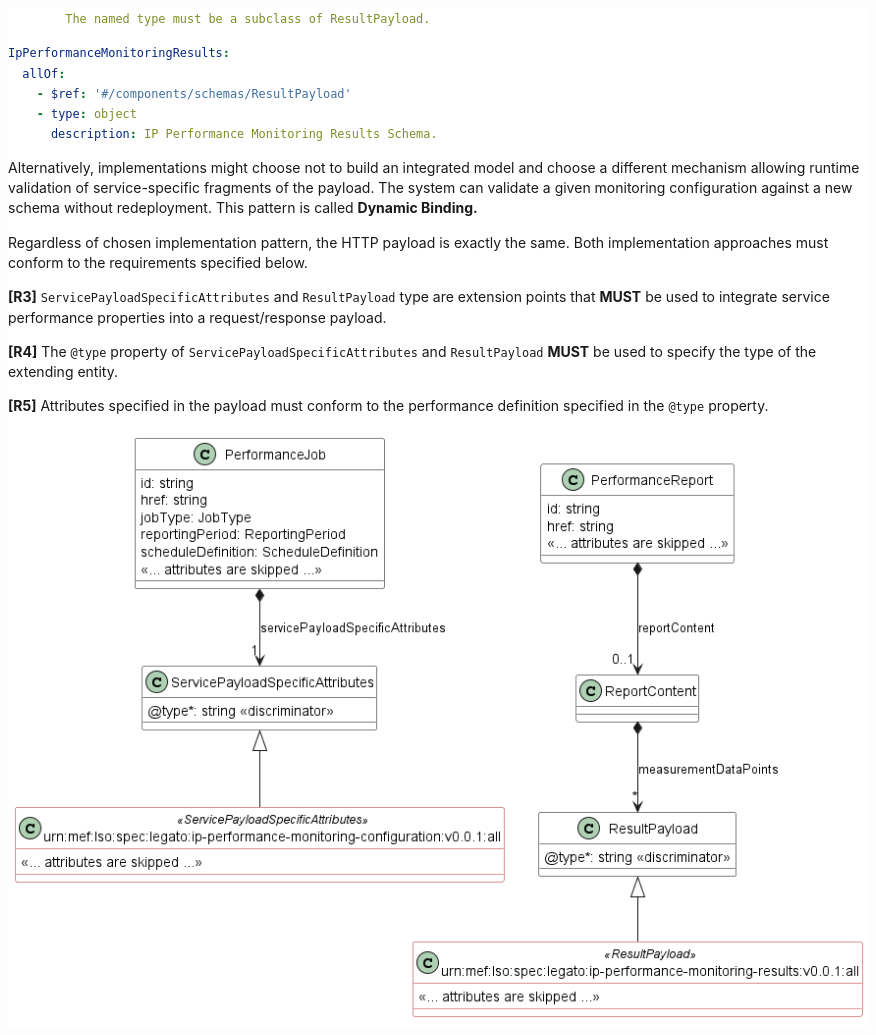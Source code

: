 ```yaml
        The named type must be a subclass of ResultPayload.
```

```yaml
IpPerformanceMonitoringResults:
  allOf:
    - $ref: '#/components/schemas/ResultPayload'
    - type: object
      description: IP Performance Monitoring Results Schema.
```

Alternatively, implementations might choose not to build an integrated model
and choose a different mechanism allowing runtime validation of
service-specific fragments of the payload. The system can validate a given
monitoring configuration against a new schema without redeployment. This 
pattern is called **Dynamic Binding.**

Regardless of chosen implementation pattern, the HTTP payload is exactly the
same. Both implementation approaches must conform to the requirements specified
below.

**[R3]** `ServicePayloadSpecificAttributes` and `ResultPayload` type are
extension points that **MUST** be used to integrate service performance 
properties into a request/response payload.

**[R4]** The `@type` property of `ServicePayloadSpecificAttributes` and 
`ResultPayload` **MUST** be used to specify the type of the extending entity.

**[R5]** Attributes specified in the payload must conform to the performance
definition specified in the `@type` property.

![Extension pattern](performance/media/extensionPattern.png)
